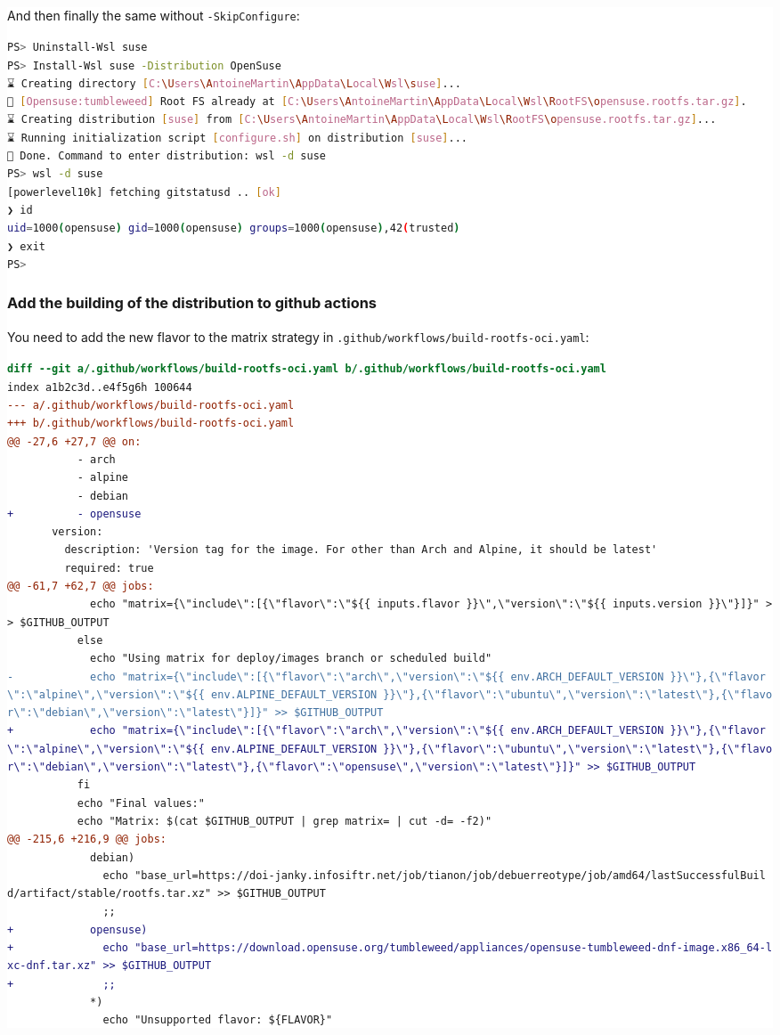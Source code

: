 And then finally the same without `-SkipConfigure`:

```bash
PS> Uninstall-Wsl suse
PS> Install-Wsl suse -Distribution OpenSuse
⌛ Creating directory [C:\Users\AntoineMartin\AppData\Local\Wsl\suse]...
👀 [Opensuse:tumbleweed] Root FS already at [C:\Users\AntoineMartin\AppData\Local\Wsl\RootFS\opensuse.rootfs.tar.gz].
⌛ Creating distribution [suse] from [C:\Users\AntoineMartin\AppData\Local\Wsl\RootFS\opensuse.rootfs.tar.gz]...
⌛ Running initialization script [configure.sh] on distribution [suse]...
🎉 Done. Command to enter distribution: wsl -d suse
PS> wsl -d suse
[powerlevel10k] fetching gitstatusd .. [ok]
❯ id
uid=1000(opensuse) gid=1000(opensuse) groups=1000(opensuse),42(trusted)
❯ exit
PS>
```

### Add the building of the distribution to github actions

You need to add the new flavor to the matrix strategy in
`.github/workflows/build-rootfs-oci.yaml`:

```diff
diff --git a/.github/workflows/build-rootfs-oci.yaml b/.github/workflows/build-rootfs-oci.yaml
index a1b2c3d..e4f5g6h 100644
--- a/.github/workflows/build-rootfs-oci.yaml
+++ b/.github/workflows/build-rootfs-oci.yaml
@@ -27,6 +27,7 @@ on:
           - arch
           - alpine
           - debian
+          - opensuse
       version:
         description: 'Version tag for the image. For other than Arch and Alpine, it should be latest'
         required: true
@@ -61,7 +62,7 @@ jobs:
             echo "matrix={\"include\":[{\"flavor\":\"${{ inputs.flavor }}\",\"version\":\"${{ inputs.version }}\"}]}" >> $GITHUB_OUTPUT
           else
             echo "Using matrix for deploy/images branch or scheduled build"
-            echo "matrix={\"include\":[{\"flavor\":\"arch\",\"version\":\"${{ env.ARCH_DEFAULT_VERSION }}\"},{\"flavor\":\"alpine\",\"version\":\"${{ env.ALPINE_DEFAULT_VERSION }}\"},{\"flavor\":\"ubuntu\",\"version\":\"latest\"},{\"flavor\":\"debian\",\"version\":\"latest\"}]}" >> $GITHUB_OUTPUT
+            echo "matrix={\"include\":[{\"flavor\":\"arch\",\"version\":\"${{ env.ARCH_DEFAULT_VERSION }}\"},{\"flavor\":\"alpine\",\"version\":\"${{ env.ALPINE_DEFAULT_VERSION }}\"},{\"flavor\":\"ubuntu\",\"version\":\"latest\"},{\"flavor\":\"debian\",\"version\":\"latest\"},{\"flavor\":\"opensuse\",\"version\":\"latest\"}]}" >> $GITHUB_OUTPUT
           fi
           echo "Final values:"
           echo "Matrix: $(cat $GITHUB_OUTPUT | grep matrix= | cut -d= -f2)"
@@ -215,6 +216,9 @@ jobs:
             debian)
               echo "base_url=https://doi-janky.infosiftr.net/job/tianon/job/debuerreotype/job/amd64/lastSuccessfulBuild/artifact/stable/rootfs.tar.xz" >> $GITHUB_OUTPUT
               ;;
+            opensuse)
+              echo "base_url=https://download.opensuse.org/tumbleweed/appliances/opensuse-tumbleweed-dnf-image.x86_64-lxc-dnf.tar.xz" >> $GITHUB_OUTPUT
+              ;;
             *)
               echo "Unsupported flavor: ${FLAVOR}"
```